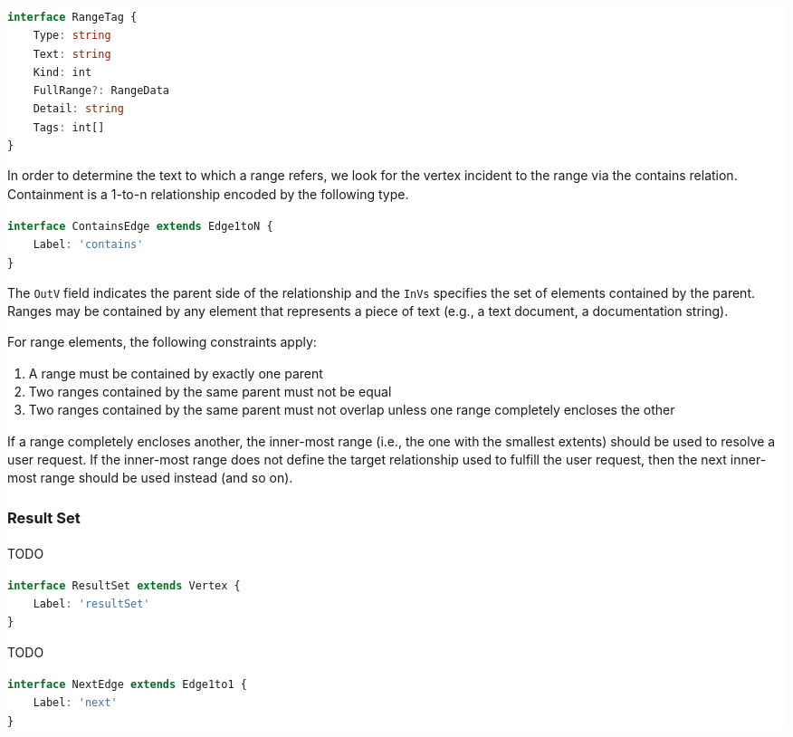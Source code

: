 ```typescript
interface RangeTag {
    Type: string
    Text: string
    Kind: int
    FullRange?: RangeData
    Detail: string
    Tags: int[]
}
```



In order to determine the text to which a range refers, we look for the vertex incident to the range via the contains relation. Containment is a 1-to-n relationship encoded by the following type.

```typescript
interface ContainsEdge extends Edge1toN {
    Label: 'contains'
}
```

The `OutV` field indicates the parent side of the relationship and the `InVs` specifies the set of elements contained by the parent. Ranges may be contained by any element that represents a piece of text (e.g., a text document, a documentation string).

For range elements, the following constraints apply:

1. A range must be contained by exactly one parent
1. Two ranges contained by the same parent must not be equal
1. Two ranges contained by the same parent must not overlap unless one range completely encloses the other

If a range completely encloses another, the inner-most range (i.e., the one with the smallest extents) should be used to resolve a user request. If the inner-most range does not define the target relationship used to fulfill the user request, then the next inner-most range should be used instead (and so on).






### Result Set

TODO

```typescript
interface ResultSet extends Vertex {
    Label: 'resultSet'
}
```

TODO

```typescript
interface NextEdge extends Edge1to1 {
    Label: 'next'
}
```
